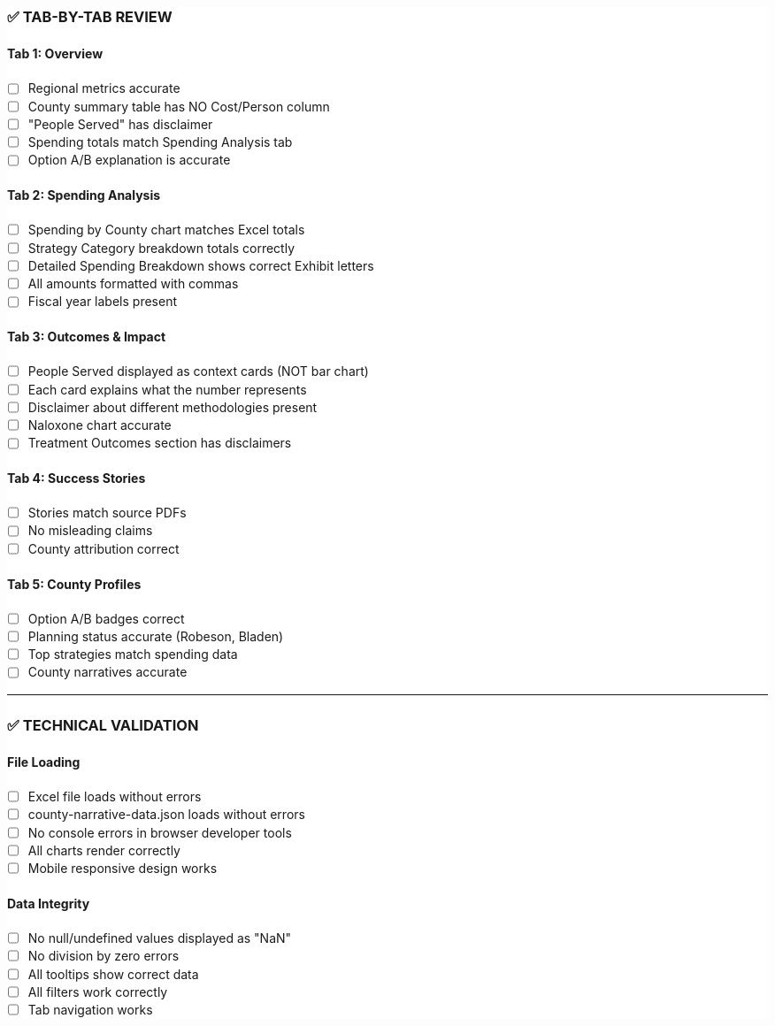 ### ✅ TAB-BY-TAB REVIEW

#### Tab 1: Overview
- [ ] Regional metrics accurate
- [ ] County summary table has NO Cost/Person column
- [ ] "People Served" has disclaimer
- [ ] Spending totals match Spending Analysis tab
- [ ] Option A/B explanation is accurate

#### Tab 2: Spending Analysis
- [ ] Spending by County chart matches Excel totals
- [ ] Strategy Category breakdown totals correctly
- [ ] Detailed Spending Breakdown shows correct Exhibit letters
- [ ] All amounts formatted with commas
- [ ] Fiscal year labels present

#### Tab 3: Outcomes & Impact
- [ ] People Served displayed as context cards (NOT bar chart)
- [ ] Each card explains what the number represents
- [ ] Disclaimer about different methodologies present
- [ ] Naloxone chart accurate
- [ ] Treatment Outcomes section has disclaimers

#### Tab 4: Success Stories
- [ ] Stories match source PDFs
- [ ] No misleading claims
- [ ] County attribution correct

#### Tab 5: County Profiles
- [ ] Option A/B badges correct
- [ ] Planning status accurate (Robeson, Bladen)
- [ ] Top strategies match spending data
- [ ] County narratives accurate

---

### ✅ TECHNICAL VALIDATION

#### File Loading
- [ ] Excel file loads without errors
- [ ] county-narrative-data.json loads without errors
- [ ] No console errors in browser developer tools
- [ ] All charts render correctly
- [ ] Mobile responsive design works

#### Data Integrity
- [ ] No null/undefined values displayed as "NaN"
- [ ] No division by zero errors
- [ ] All tooltips show correct data
- [ ] All filters work correctly
- [ ] Tab navigation works
